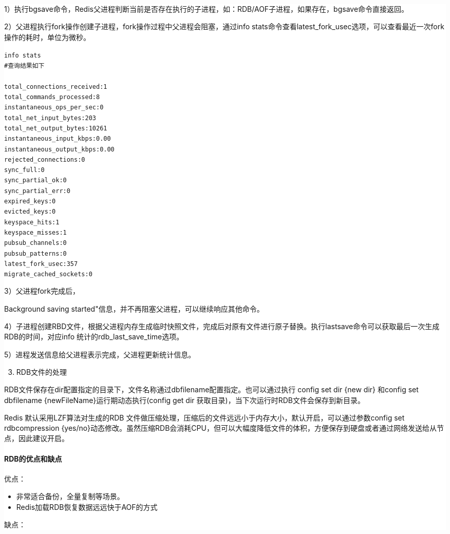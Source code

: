 

1）执行bgsave命令，Redis父进程判断当前是否存在执行的子进程，如：RDB/AOF子进程，如果存在，bgsave命令直接返回。

2）父进程执行fork操作创建子进程，fork操作过程中父进程会阻塞，通过info stats命令查看latest_fork_usec选项，可以查看最近一次fork操作的耗时，单位为微秒。

```properties
info stats
#查询结果如下

total_connections_received:1
total_commands_processed:8
instantaneous_ops_per_sec:0
total_net_input_bytes:203
total_net_output_bytes:10261
instantaneous_input_kbps:0.00
instantaneous_output_kbps:0.00
rejected_connections:0
sync_full:0
sync_partial_ok:0
sync_partial_err:0
expired_keys:0
evicted_keys:0
keyspace_hits:1
keyspace_misses:1
pubsub_channels:0
pubsub_patterns:0
latest_fork_usec:357
migrate_cached_sockets:0
```

3）父进程fork完成后，

Background saving started"信息，并不再阻塞父进程，可以继续响应其他命令。

4）子进程创建RBD文件，根据父进程内存生成临时快照文件，完成后对原有文件进行原子替换。执行lastsave命令可以获取最后一次生成RDB的时间，对应info 统计的rdb_last_save_time选项。

5）进程发送信息给父进程表示完成，父进程更新统计信息。



3. RDB文件的处理

RDB文件保存在dir配置指定的目录下，文件名称通过dbfilename配置指定。也可以通过执行 config set dir {new dir} 和config set dbfilename {newFileName}运行期动态执行(config get dir 获取目录)，当下次运行时RDB文件会保存到新目录。

Redis 默认采用LZF算法对生成的RDB 文件做压缩处理，压缩后的文件远远小于内存大小，默认开启，可以通过参数config set rdbcompression {yes/no}动态修改。虽然压缩RDB会消耗CPU，但可以大幅度降低文件的体积，方便保存到硬盘或者通过网络发送给从节点，因此建议开启。

#### RDB的优点和缺点

优点：

* 非常适合备份，全量复制等场景。
* Redis加载RDB恢复数据远远快于AOF的方式

缺点：
